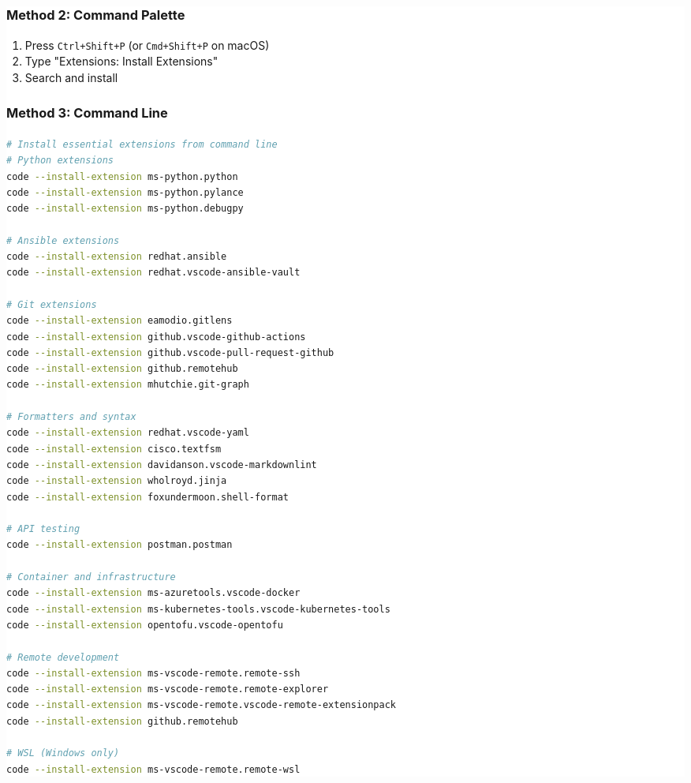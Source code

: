 ### Method 2: Command Palette
1. Press `Ctrl+Shift+P` (or `Cmd+Shift+P` on macOS)
2. Type "Extensions: Install Extensions"
3. Search and install

### Method 3: Command Line
```bash
# Install essential extensions from command line
# Python extensions
code --install-extension ms-python.python
code --install-extension ms-python.pylance
code --install-extension ms-python.debugpy

# Ansible extensions
code --install-extension redhat.ansible
code --install-extension redhat.vscode-ansible-vault

# Git extensions
code --install-extension eamodio.gitlens
code --install-extension github.vscode-github-actions
code --install-extension github.vscode-pull-request-github
code --install-extension github.remotehub
code --install-extension mhutchie.git-graph

# Formatters and syntax
code --install-extension redhat.vscode-yaml
code --install-extension cisco.textfsm
code --install-extension davidanson.vscode-markdownlint
code --install-extension wholroyd.jinja
code --install-extension foxundermoon.shell-format

# API testing
code --install-extension postman.postman

# Container and infrastructure
code --install-extension ms-azuretools.vscode-docker
code --install-extension ms-kubernetes-tools.vscode-kubernetes-tools
code --install-extension opentofu.vscode-opentofu

# Remote development
code --install-extension ms-vscode-remote.remote-ssh
code --install-extension ms-vscode-remote.remote-explorer
code --install-extension ms-vscode-remote.vscode-remote-extensionpack
code --install-extension github.remotehub

# WSL (Windows only)
code --install-extension ms-vscode-remote.remote-wsl


```
